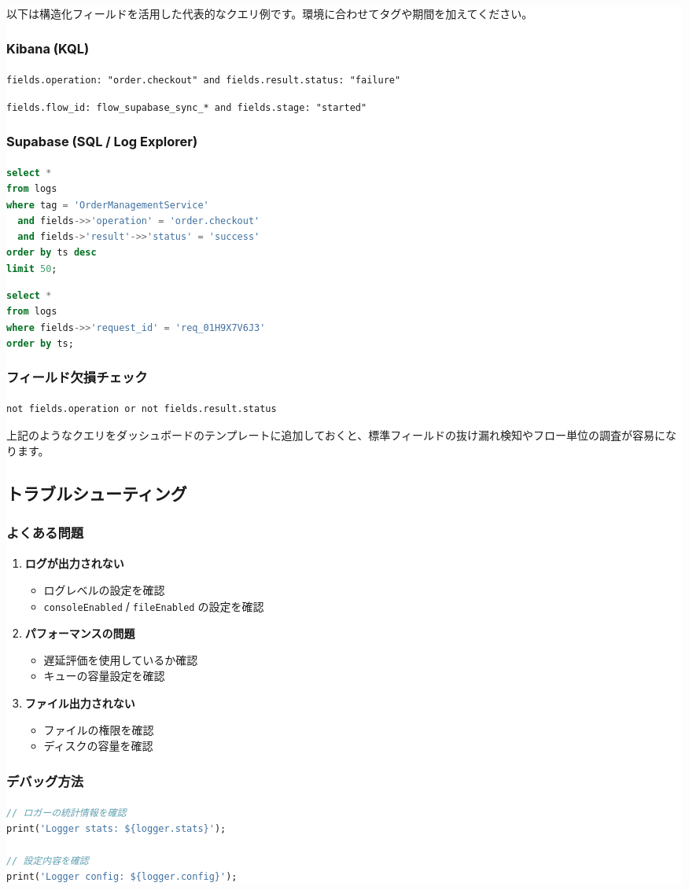以下は構造化フィールドを活用した代表的なクエリ例です。環境に合わせてタグや期間を加えてください。

### Kibana (KQL)

```text
fields.operation: "order.checkout" and fields.result.status: "failure"
```

```text
fields.flow_id: flow_supabase_sync_* and fields.stage: "started"
```

### Supabase (SQL / Log Explorer)

```sql
select *
from logs
where tag = 'OrderManagementService'
  and fields->>'operation' = 'order.checkout'
  and fields->'result'->>'status' = 'success'
order by ts desc
limit 50;
```

```sql
select *
from logs
where fields->>'request_id' = 'req_01H9X7V6J3'
order by ts;
```

### フィールド欠損チェック

```text
not fields.operation or not fields.result.status
```

上記のようなクエリをダッシュボードのテンプレートに追加しておくと、標準フィールドの抜け漏れ検知やフロー単位の調査が容易になります。

## トラブルシューティング

### よくある問題

1. **ログが出力されない**
   - ログレベルの設定を確認
   - `consoleEnabled` / `fileEnabled` の設定を確認

2. **パフォーマンスの問題**
   - 遅延評価を使用しているか確認
   - キューの容量設定を確認

3. **ファイル出力されない**
   - ファイルの権限を確認
   - ディスクの容量を確認

### デバッグ方法

```dart
// ロガーの統計情報を確認
print('Logger stats: ${logger.stats}');

// 設定内容を確認
print('Logger config: ${logger.config}');
```